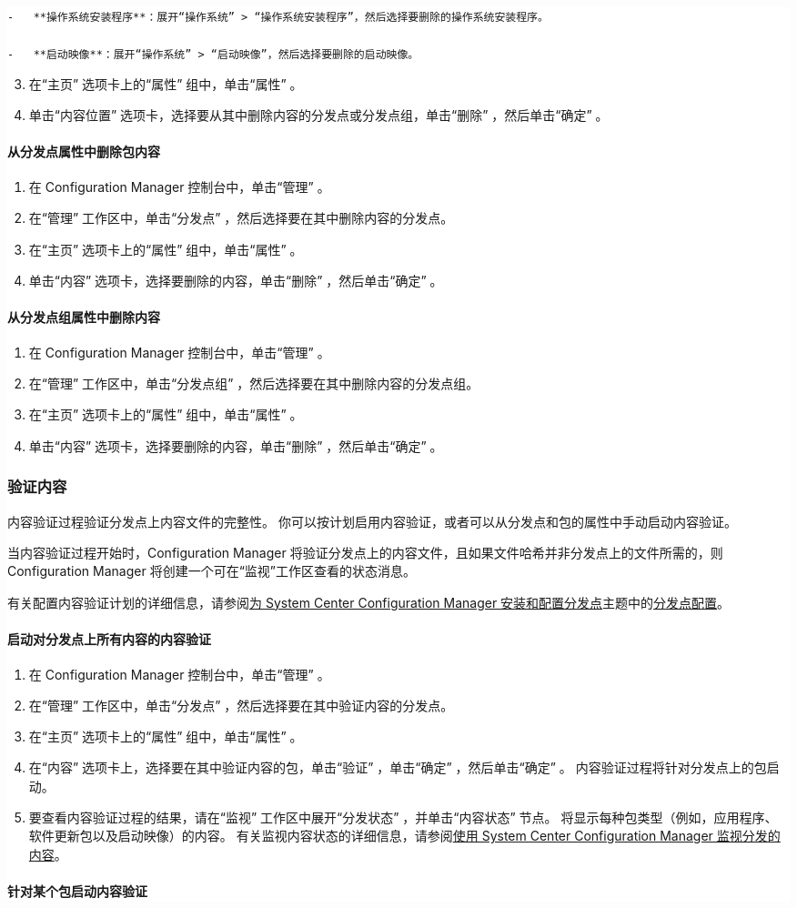     -   **操作系统安装程序**：展开“操作系统” > “操作系统安装程序”，然后选择要删除的操作系统安装程序。  

    -   **启动映像**：展开“操作系统” > “启动映像”，然后选择要删除的启动映像。  

3.  在“主页”  选项卡上的“属性”  组中，单击“属性” 。  

4.  单击“内容位置”  选项卡，选择要从其中删除内容的分发点或分发点组，单击“删除” ，然后单击“确定” 。  

#### <a name="to-remove-package-content-from-distribution-point-properties"></a>从分发点属性中删除包内容  

1.  在 Configuration Manager 控制台中，单击“管理” 。  

2.  在“管理”  工作区中，单击“分发点” ，然后选择要在其中删除内容的分发点。  

3.  在“主页”  选项卡上的“属性”  组中，单击“属性” 。  

4.  单击“内容”  选项卡，选择要删除的内容，单击“删除” ，然后单击“确定” 。  

#### <a name="to-remove-content-from-distribution-point-group-properties"></a>从分发点组属性中删除内容  

1.  在 Configuration Manager 控制台中，单击“管理” 。  

2.  在“管理”  工作区中，单击“分发点组” ，然后选择要在其中删除内容的分发点组。  

3.  在“主页”  选项卡上的“属性”  组中，单击“属性” 。  

4.  单击“内容”  选项卡，选择要删除的内容，单击“删除” ，然后单击“确定” 。  


### <a name="validate-content"></a>验证内容
内容验证过程验证分发点上内容文件的完整性。 你可以按计划启用内容验证，或者可以从分发点和包的属性中手动启动内容验证。  

 当内容验证过程开始时，Configuration Manager 将验证分发点上的内容文件，且如果文件哈希并非分发点上的文件所需的，则 Configuration Manager 将创建一个可在“监视”工作区查看的状态消息。  

 有关配置内容验证计划的详细信息，请参阅[为 System Center Configuration Manager 安装和配置分发点](../../../../core/servers/deploy/configure/install-and-configure-distribution-points.md)主题中的[分发点配置](../../../../core/servers/deploy/configure/install-and-configure-distribution-points.md#bkmk_configs)。  


#### <a name="to-initiate-content-validation-for-all-content-on-a-distribution-point"></a>启动对分发点上所有内容的内容验证  

1.  在 Configuration Manager 控制台中，单击“管理” 。  

2.  在“管理”  工作区中，单击“分发点” ，然后选择要在其中验证内容的分发点。  

3.  在“主页”  选项卡上的“属性”  组中，单击“属性” 。  

4.  在“内容”  选项卡上，选择要在其中验证内容的包，单击“验证” ，单击“确定” ，然后单击“确定” 。 内容验证过程将针对分发点上的包启动。  

5.  要查看内容验证过程的结果，请在“监视”  工作区中展开“分发状态” ，并单击“内容状态”  节点。 将显示每种包类型（例如，应用程序、软件更新包以及启动映像）的内容。 有关监视内容状态的详细信息，请参阅[使用 System Center Configuration Manager 监视分发的内容](../../../../core/servers/deploy/configure/monitor-content-you-have-distributed.md)。  

#### <a name="to-initiate-content-validation-for-a-package"></a>针对某个包启动内容验证  
